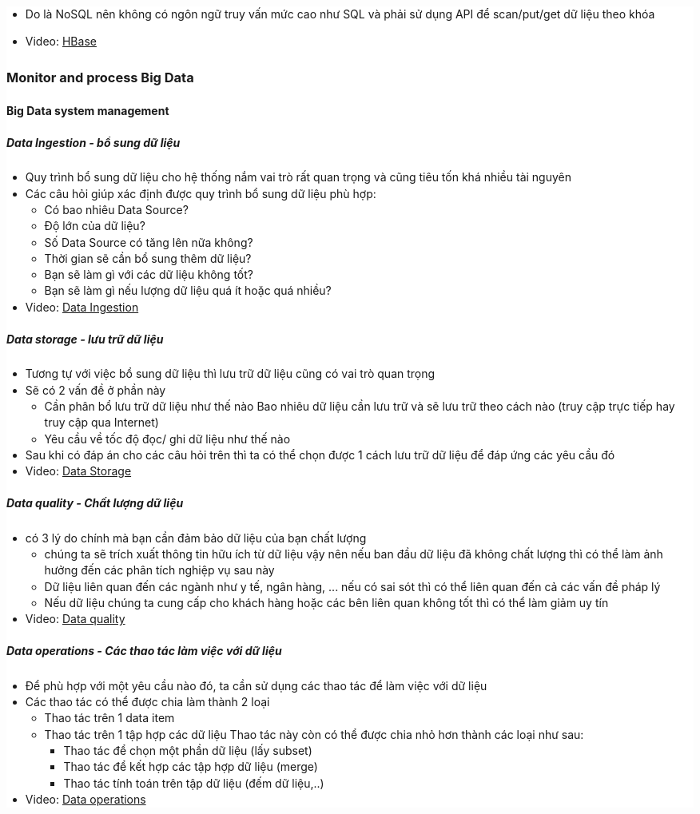   - Do là NoSQL nên không có ngôn ngữ truy vấn mức cao như SQL và phải sử dụng API để scan/put/get dữ liệu theo khóa

- Video: [HBase](https://www.coursera.org/learn/introduction-to-big-data-with-spark-hadoop/lecture/pI5Tx/hbase)

### Monitor and process Big Data

#### Big Data system management

##### Data Ingestion - bổ sung dữ liệu

- Quy trình bổ sung dữ liệu cho hệ thống nắm vai trò rất quan trọng
  và cũng tiêu tốn khá nhiều tài nguyên
- Các câu hỏi giúp xác định được quy trình bổ sung dữ liệu phù hợp:
  - Có bao nhiêu Data Source?
  - Độ lớn của dữ liệu?
  - Số Data Source có tăng lên nữa không?
  - Thời gian sẽ cần bổ sung thêm dữ liệu?
  - Bạn sẽ làm gì với các dữ liệu không tốt?
  - Bạn sẽ làm gì nếu lượng dữ liệu quá ít hoặc quá nhiều?
- Video: [Data Ingestion](https://www.coursera.org/learn/big-data-management/lecture/Lnlwf/data-ingestion)

##### Data storage - lưu trữ dữ liệu

- Tương tự với việc bổ sung dữ liệu thì lưu trữ dữ liệu cũng có vai trò quan trọng
- Sẽ có 2 vấn đề ở phần này
  - Cần phân bổ lưu trữ dữ liệu như thế nào
    Bao nhiêu dữ liệu cần lưu trữ và sẽ lưu trữ theo cách nào
    (truy cập trực tiếp hay truy cập qua Internet)
  - Yêu cầu về tốc độ đọc/ ghi dữ liệu như thế nào
- Sau khi có đáp án cho các câu hỏi trên
  thì ta có thể chọn được 1 cách lưu trữ dữ liệu để đáp ứng các yêu cầu đó
- Video: [Data Storage](https://www.coursera.org/learn/big-data-management/lecture/RplBY/data-storage)

##### Data quality - Chất lượng dữ liệu

- có 3 lý do chính mà bạn cần đảm bảo dữ liệu của bạn chất lượng
  - chúng ta sẽ trích xuất thông tin hữu ích từ dữ liệu
    vậy nên nếu ban đầu dữ liệu đã không chất lượng
    thì có thể làm ảnh hưởng đến các phân tích nghiệp vụ sau này
  - Dữ liệu liên quan đến các ngành như y tế, ngân hàng, ...
    nếu có sai sót thì có thể liên quan đến cả các vấn đề pháp lý
  - Nếu dữ liệu chúng ta cung cấp cho khách hàng
    hoặc các bên liên quan không tốt thì có thể làm giảm uy tín
- Video: [Data quality](https://www.coursera.org/learn/big-data-management/lecture/xdrBU/data-quality)

##### Data operations - Các thao tác làm việc với dữ liệu

- Để phù hợp với một yêu cầu nào đó,
  ta cần sử dụng các thao tác để làm việc với dữ liệu
- Các thao tác có thể được chia làm thành 2 loại
  - Thao tác trên 1 data item
  - Thao tác trên 1 tập hợp các dữ liệu
    Thao tác này còn có thể được chia nhỏ hơn thành các loại như sau:
    - Thao tác để chọn một phần dữ liệu (lấy subset)
    - Thao tác để kết hợp các tập hợp dữ liệu (merge)
    - Thao tác tính toán trên tập dữ liệu (đếm dữ liệu,..)
- Video: [Data operations](https://www.coursera.org/learn/big-data-management/lecture/3iZzB/data-operations)
